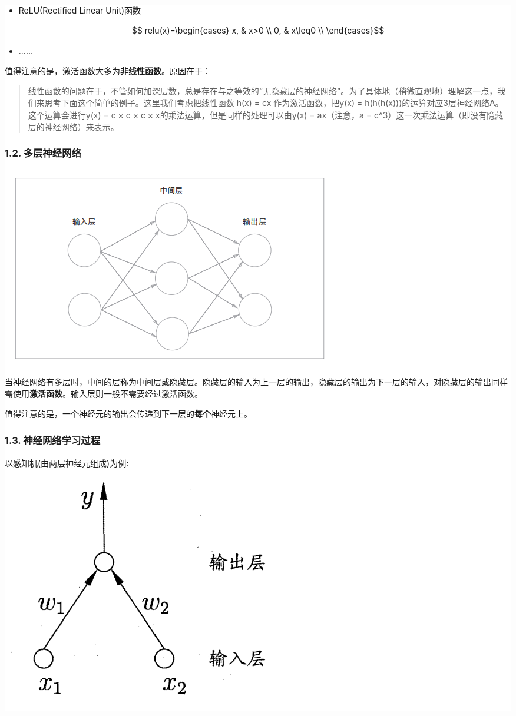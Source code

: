 - ReLU(Rectified Linear Unit)函数

$$ relu(x)=\begin{cases}
x, & x>0 \\
0, & x\leq0 \\
\end{cases}$$

- ......

值得注意的是，激活函数大多为**非线性函数**。原因在于：

> 线性函数的问题在于，不管如何加深层数，总是存在与之等效的“无隐藏层的神经网络”。为了具体地（稍微直观地）理解这一点，我们来思考下面这个简单的例子。这里我们考虑把线性函数 h(x) = cx 作为激活函数，把y(x) = h(h(h(x)))的运算对应3层神经网络A。这个运算会进行y(x) = c × c × c × x的乘法运算，但是同样的处理可以由y(x) = ax（注意，a = c^3）这一次乘法运算（即没有隐藏层的神经网络）来表示。

### 1.2. 多层神经网络

![9](img/9.png)

当神经网络有多层时，中间的层称为中间层或隐藏层。隐藏层的输入为上一层的输出，隐藏层的输出为下一层的输入，对隐藏层的输出同样需使用**激活函数**。输入层则一般不需要经过激活函数。

值得注意的是，一个神经元的输出会传递到下一层的**每个**神经元上。

### 1.3. 神经网络学习过程

以感知机(由两层神经元组成)为例:

![1](img/14.png)
